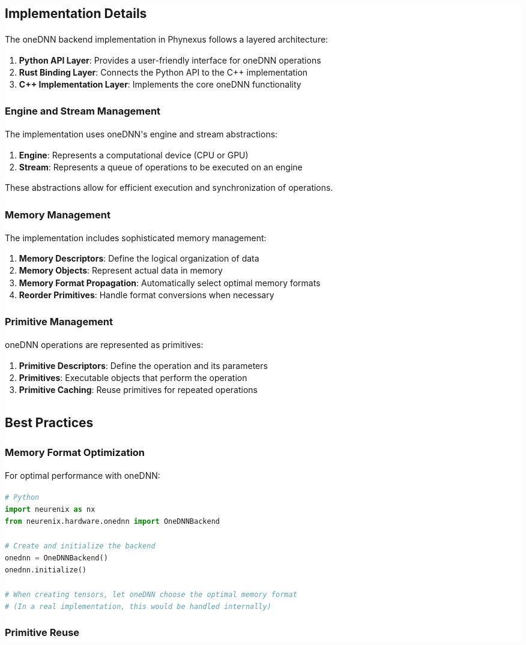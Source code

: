 ## Implementation Details

The oneDNN backend implementation in Phynexus follows a layered architecture:

1. **Python API Layer**: Provides a user-friendly interface for oneDNN operations
2. **Rust Binding Layer**: Connects the Python API to the C++ implementation
3. **C++ Implementation Layer**: Implements the core oneDNN functionality

### Engine and Stream Management

The implementation uses oneDNN's engine and stream abstractions:

1. **Engine**: Represents a computational device (CPU or GPU)
2. **Stream**: Represents a queue of operations to be executed on an engine

These abstractions allow for efficient execution and synchronization of operations.

### Memory Management

The implementation includes sophisticated memory management:

1. **Memory Descriptors**: Define the logical organization of data
2. **Memory Objects**: Represent actual data in memory
3. **Memory Format Propagation**: Automatically select optimal memory formats
4. **Reorder Primitives**: Handle format conversions when necessary

### Primitive Management

oneDNN operations are represented as primitives:

1. **Primitive Descriptors**: Define the operation and its parameters
2. **Primitives**: Executable objects that perform the operation
3. **Primitive Caching**: Reuse primitives for repeated operations

## Best Practices

### Memory Format Optimization

For optimal performance with oneDNN:

```python
# Python
import neurenix as nx
from neurenix.hardware.onednn import OneDNNBackend

# Create and initialize the backend
onednn = OneDNNBackend()
onednn.initialize()

# When creating tensors, let oneDNN choose the optimal memory format
# (In a real implementation, this would be handled internally)
```

### Primitive Reuse
